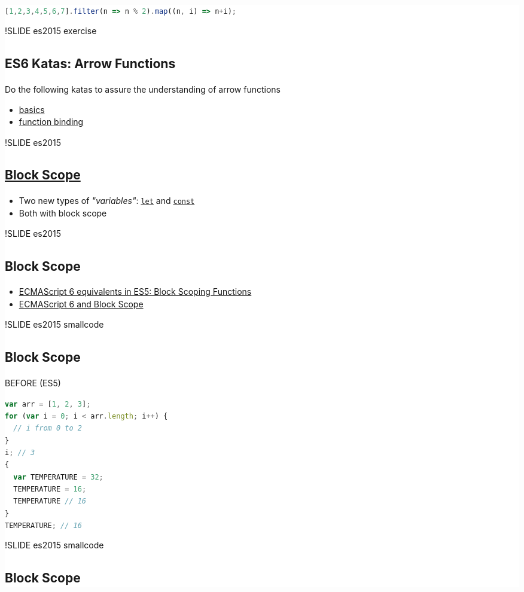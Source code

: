 ```javascript
[1,2,3,4,5,6,7].filter(n => n % 2).map((n, i) => n+i);
```

!SLIDE es2015 exercise

## <span class="icon-laptop"></span> ES6 Katas: Arrow Functions

Do the following katas to assure the understanding of arrow functions
- [basics](http://tddbin.com/#?kata=es6/language/arrow-functions/basics)
- [function binding](http://tddbin.com/#?kata=es6/language/arrow-functions/binding)

!SLIDE es2015

## [Block Scope](https://hacks.mozilla.org/2015/07/es6-in-depth-let-and-const/)

- Two new types of _"variables"_: [`let`](https://developer.mozilla.org/en-US/docs/Web/JavaScript/Reference/Statements/let) and [`const`](https://developer.mozilla.org/en-US/docs/Web/JavaScript/Reference/Statements/const)
- Both with block scope

!SLIDE es2015

## Block Scope

- [ECMAScript 6 equivalents in ES5: Block Scoping Functions](https://github.com/addyosmani/es6-equivalents-in-es5#block-scoping-functions)  
- [ECMAScript 6 and Block Scope](http://ariya.ofilabs.com/2013/05/es6-and-block-scope.html)


!SLIDE es2015 smallcode

## Block Scope

BEFORE (ES5)

```javascript
var arr = [1, 2, 3];
for (var i = 0; i < arr.length; i++) {
  // i from 0 to 2
}
i; // 3
{
  var TEMPERATURE = 32;
  TEMPERATURE = 16;
  TEMPERATURE // 16
}
TEMPERATURE; // 16
```

!SLIDE es2015 smallcode

## Block Scope
